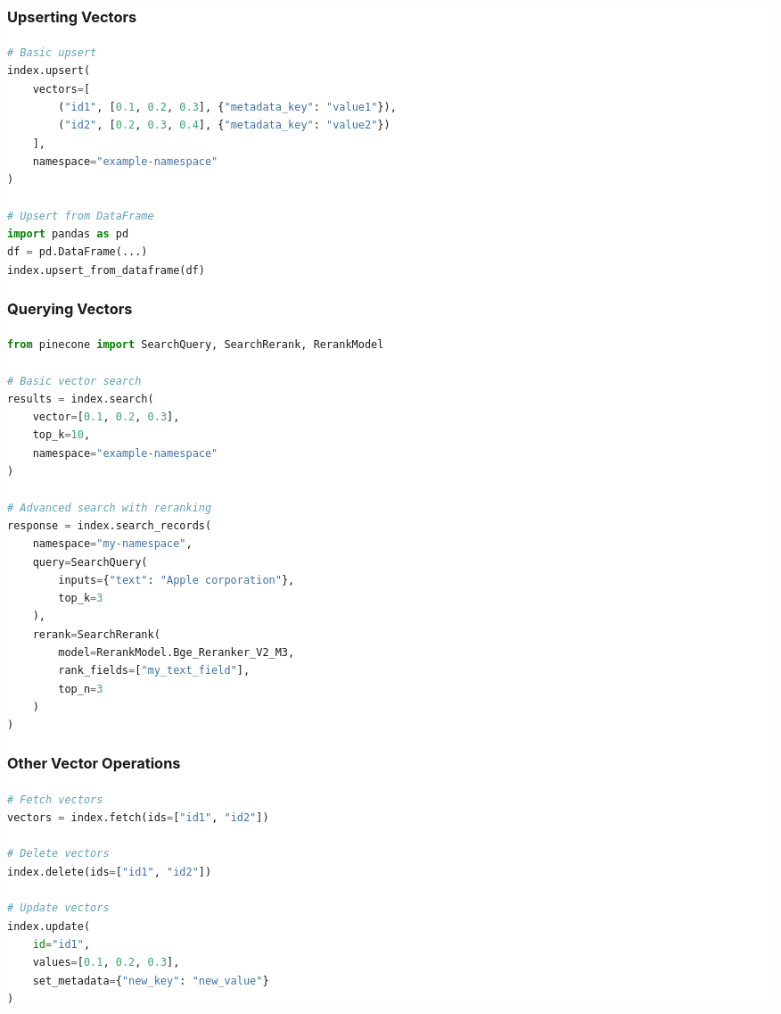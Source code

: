 ### Upserting Vectors
```python
# Basic upsert
index.upsert(
    vectors=[
        ("id1", [0.1, 0.2, 0.3], {"metadata_key": "value1"}),
        ("id2", [0.2, 0.3, 0.4], {"metadata_key": "value2"})
    ],
    namespace="example-namespace"
)

# Upsert from DataFrame
import pandas as pd
df = pd.DataFrame(...)
index.upsert_from_dataframe(df)
```

### Querying Vectors
```python
from pinecone import SearchQuery, SearchRerank, RerankModel

# Basic vector search
results = index.search(
    vector=[0.1, 0.2, 0.3],
    top_k=10,
    namespace="example-namespace"
)

# Advanced search with reranking
response = index.search_records(
    namespace="my-namespace",
    query=SearchQuery(
        inputs={"text": "Apple corporation"},
        top_k=3
    ),
    rerank=SearchRerank(
        model=RerankModel.Bge_Reranker_V2_M3,
        rank_fields=["my_text_field"],
        top_n=3
    )
)
```

### Other Vector Operations
```python
# Fetch vectors
vectors = index.fetch(ids=["id1", "id2"])

# Delete vectors
index.delete(ids=["id1", "id2"])

# Update vectors
index.update(
    id="id1",
    values=[0.1, 0.2, 0.3],
    set_metadata={"new_key": "new_value"}
)
```
